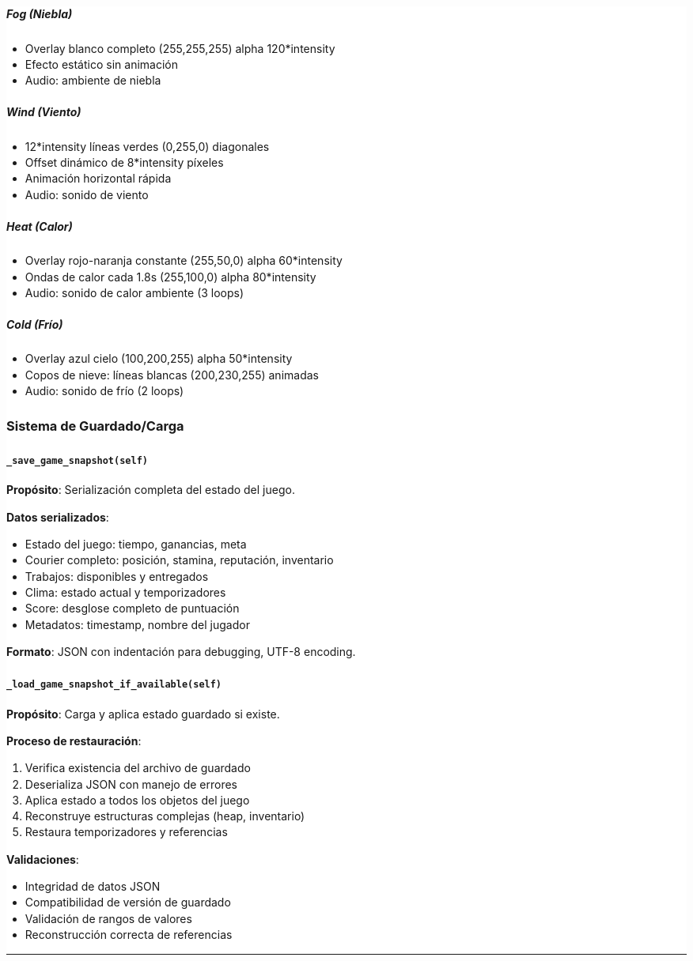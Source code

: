 ##### Fog (Niebla)
- Overlay blanco completo (255,255,255) alpha 120*intensity
- Efecto estático sin animación
- Audio: ambiente de niebla

##### Wind (Viento)
- 12*intensity líneas verdes (0,255,0) diagonales
- Offset dinámico de 8*intensity píxeles
- Animación horizontal rápida
- Audio: sonido de viento

##### Heat (Calor)
- Overlay rojo-naranja constante (255,50,0) alpha 60*intensity
- Ondas de calor cada 1.8s (255,100,0) alpha 80*intensity
- Audio: sonido de calor ambiente (3 loops)

##### Cold (Frío)
- Overlay azul cielo (100,200,255) alpha 50*intensity
- Copos de nieve: líneas blancas (200,230,255) animadas
- Audio: sonido de frío (2 loops)

### Sistema de Guardado/Carga

#### `_save_game_snapshot(self)`
**Propósito**: Serialización completa del estado del juego.

**Datos serializados**:
- Estado del juego: tiempo, ganancias, meta
- Courier completo: posición, stamina, reputación, inventario
- Trabajos: disponibles y entregados
- Clima: estado actual y temporizadores
- Score: desglose completo de puntuación
- Metadatos: timestamp, nombre del jugador

**Formato**: JSON con indentación para debugging, UTF-8 encoding.

#### `_load_game_snapshot_if_available(self)`
**Propósito**: Carga y aplica estado guardado si existe.

**Proceso de restauración**:
1. Verifica existencia del archivo de guardado
2. Deserializa JSON con manejo de errores
3. Aplica estado a todos los objetos del juego
4. Reconstruye estructuras complejas (heap, inventario)
5. Restaura temporizadores y referencias

**Validaciones**:
- Integridad de datos JSON
- Compatibilidad de versión de guardado
- Validación de rangos de valores
- Reconstrucción correcta de referencias

---
